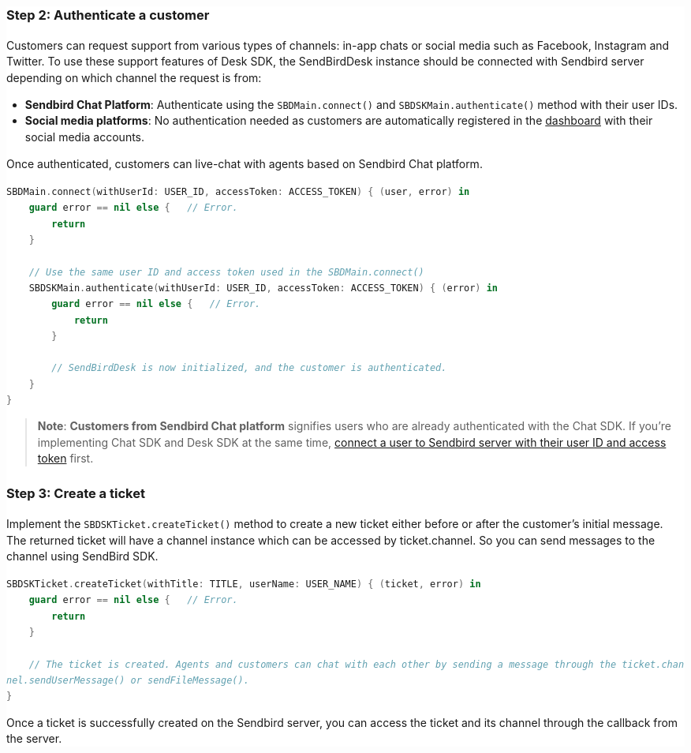 ### Step 2: Authenticate a customer

Customers can request support from various types of channels: in-app chats or social media such as Facebook, Instagram and Twitter. To use these support features of Desk SDK, the SendBirdDesk instance should be connected with Sendbird server depending on which channel the request is from: 

- **Sendbird Chat Platform**: Authenticate using the `SBDMain.connect()` and `SBDSKMain.authenticate()` method with their user IDs. 
- **Social media platforms**: No authentication needed as customers are automatically registered in the [dashboard](https://dashboard.sendbird.com/auth/signin) with their social media accounts.

Once authenticated, customers can live-chat with agents based on Sendbird Chat platform.

```swift
SBDMain.connect(withUserId: USER_ID, accessToken: ACCESS_TOKEN) { (user, error) in
    guard error == nil else {   // Error.
        return
    }
    
    // Use the same user ID and access token used in the SBDMain.connect()
    SBDSKMain.authenticate(withUserId: USER_ID, accessToken: ACCESS_TOKEN) { (error) in
        guard error == nil else {   // Error.
            return
        }
        
        // SendBirdDesk is now initialized, and the customer is authenticated.
    }
}
```

> **Note**: **Customers from Sendbird Chat platform** signifies users who are already authenticated with the Chat SDK. If you’re implementing Chat SDK and Desk SDK at the same time, [connect a user to Sendbird server with their user ID and access token](https://sendbird.com/docs/chat/v3/ios/guides/authentication) first.

### Step 3: Create a ticket

Implement the `SBDSKTicket.createTicket()` method to create a new ticket either before or after the customer’s initial message. The returned ticket will have a channel instance which can be accessed by ticket.channel. So you can send messages to the channel using SendBird SDK.

```swift
SBDSKTicket.createTicket(withTitle: TITLE, userName: USER_NAME) { (ticket, error) in
    guard error == nil else {   // Error.
        return
    }
    
    // The ticket is created. Agents and customers can chat with each other by sending a message through the ticket.channel.sendUserMessage() or sendFileMessage().
}
```

Once a ticket is successfully created on the Sendbird server, you can access the ticket and its channel through the callback from the server.  
